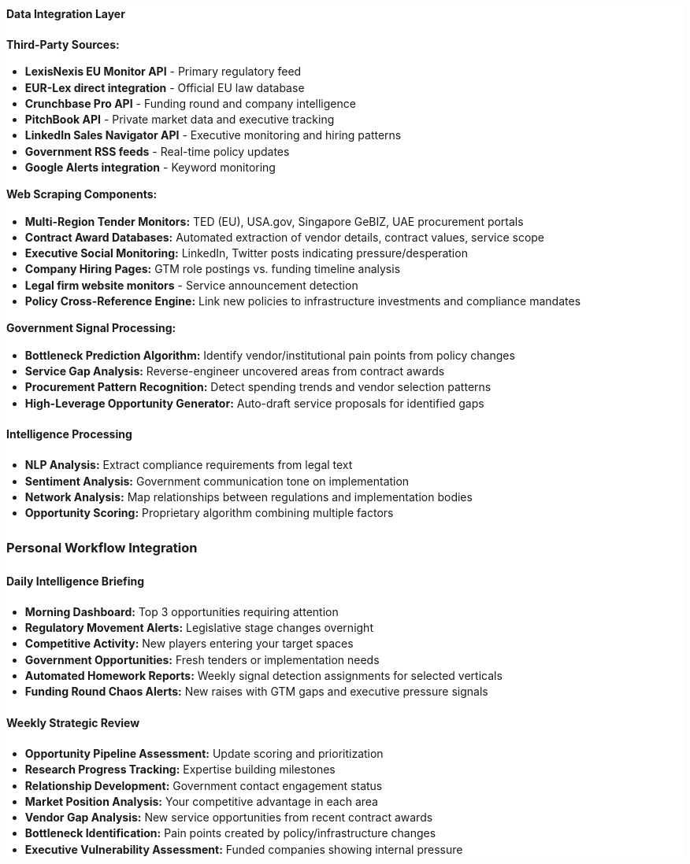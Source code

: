 #### Data Integration Layer
**Third-Party Sources:**
- **LexisNexis EU Monitor API** - Primary regulatory feed
- **EUR-Lex direct integration** - Official EU law database
- **Crunchbase Pro API** - Funding round and company intelligence
- **PitchBook API** - Private market data and executive tracking
- **LinkedIn Sales Navigator API** - Executive monitoring and hiring patterns
- **Government RSS feeds** - Real-time policy updates
- **Google Alerts integration** - Keyword monitoring

**Web Scraping Components:**
- **Multi-Region Tender Monitors:** TED (EU), USA.gov, Singapore GeBIZ, UAE procurement portals
- **Contract Award Databases:** Automated extraction of vendor details, contract values, service scope
- **Executive Social Monitoring:** LinkedIn, Twitter posts indicating pressure/desperation
- **Company Hiring Pages:** GTM role postings vs. funding timeline analysis
- **Legal firm website monitors** - Service announcement detection
- **Policy Cross-Reference Engine:** Link new policies to infrastructure investments and compliance mandates

**Government Signal Processing:**
- **Bottleneck Prediction Algorithm:** Identify vendor/institutional pain points from policy changes
- **Service Gap Analysis:** Reverse-engineer uncovered areas from contract awards
- **Procurement Pattern Recognition:** Detect spending trends and vendor selection patterns
- **High-Leverage Opportunity Generator:** Auto-draft service proposals for identified gaps

#### Intelligence Processing
- **NLP Analysis:** Extract compliance requirements from legal text
- **Sentiment Analysis:** Government communication tone on implementation
- **Network Analysis:** Map relationships between regulations and implementation bodies
- **Opportunity Scoring:** Proprietary algorithm combining multiple factors

### Personal Workflow Integration

#### Daily Intelligence Briefing
- **Morning Dashboard:** Top 3 opportunities requiring attention
- **Regulatory Movement Alerts:** Legislative stage changes overnight
- **Competitive Activity:** New players entering your target spaces
- **Government Opportunities:** Fresh tenders or implementation needs
- **Automated Homework Reports:** Weekly signal detection assignments for selected verticals
- **Funding Round Chaos Alerts:** New raises with GTM gaps and executive pressure signals

#### Weekly Strategic Review
- **Opportunity Pipeline Assessment:** Update scoring and prioritization
- **Research Progress Tracking:** Expertise building milestones
- **Relationship Development:** Government contact engagement status
- **Market Position Analysis:** Your competitive advantage in each area
- **Vendor Gap Analysis:** New service opportunities from recent contract awards
- **Bottleneck Identification:** Pain points created by policy/infrastructure changes
- **Executive Vulnerability Assessment:** Funded companies showing internal pressure
